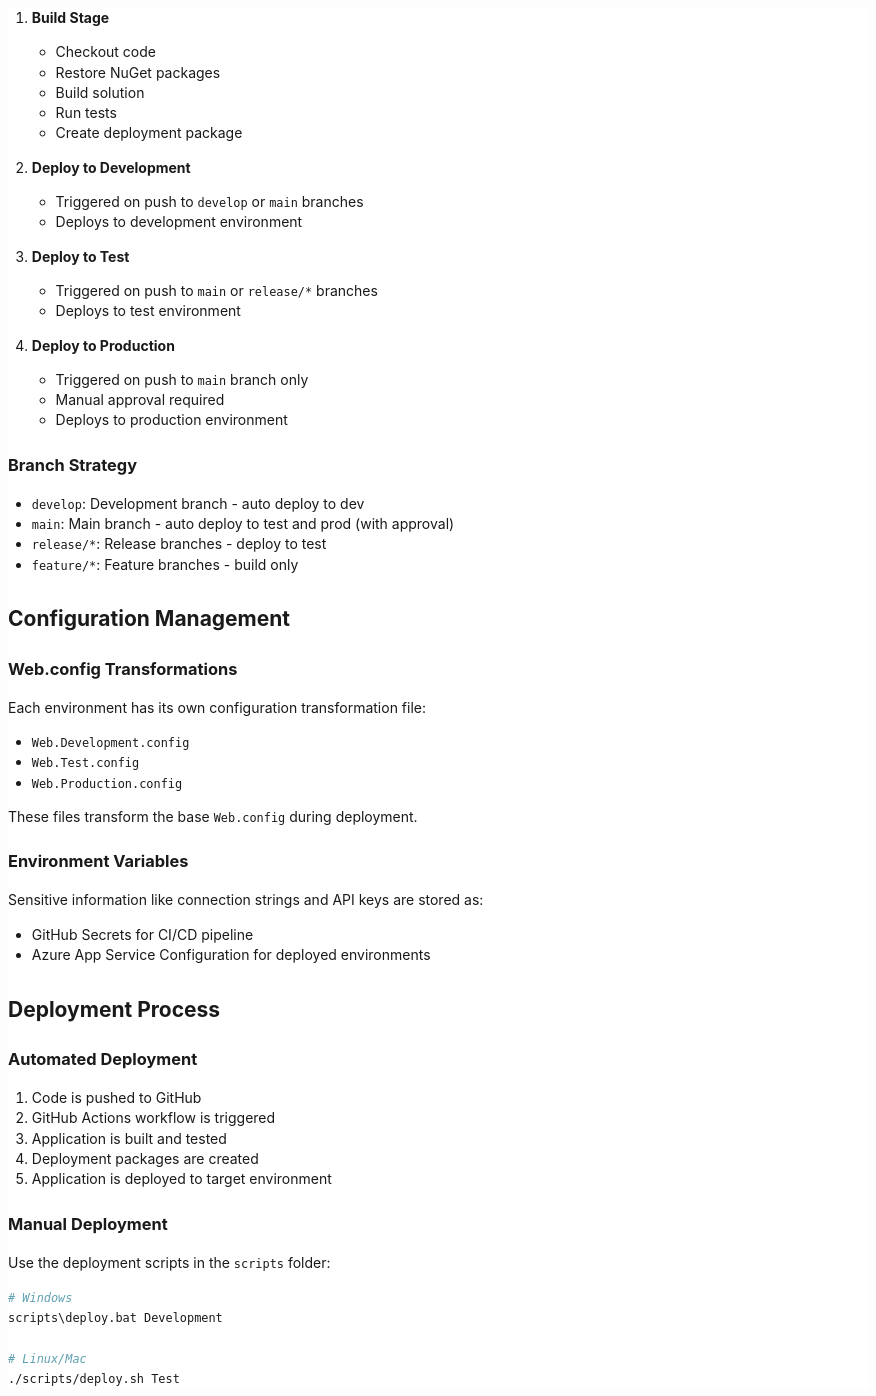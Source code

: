 1. **Build Stage**
   - Checkout code
   - Restore NuGet packages
   - Build solution
   - Run tests
   - Create deployment package

2. **Deploy to Development**
   - Triggered on push to `develop` or `main` branches
   - Deploys to development environment

3. **Deploy to Test**
   - Triggered on push to `main` or `release/*` branches
   - Deploys to test environment

4. **Deploy to Production**
   - Triggered on push to `main` branch only
   - Manual approval required
   - Deploys to production environment

### Branch Strategy
- `develop`: Development branch - auto deploy to dev
- `main`: Main branch - auto deploy to test and prod (with approval)
- `release/*`: Release branches - deploy to test
- `feature/*`: Feature branches - build only

## Configuration Management

### Web.config Transformations
Each environment has its own configuration transformation file:
- `Web.Development.config`
- `Web.Test.config` 
- `Web.Production.config`

These files transform the base `Web.config` during deployment.

### Environment Variables
Sensitive information like connection strings and API keys are stored as:
- GitHub Secrets for CI/CD pipeline
- Azure App Service Configuration for deployed environments

## Deployment Process

### Automated Deployment
1. Code is pushed to GitHub
2. GitHub Actions workflow is triggered
3. Application is built and tested
4. Deployment packages are created
5. Application is deployed to target environment

### Manual Deployment
Use the deployment scripts in the `scripts` folder:
```bash
# Windows
scripts\deploy.bat Development

# Linux/Mac
./scripts/deploy.sh Test
```
